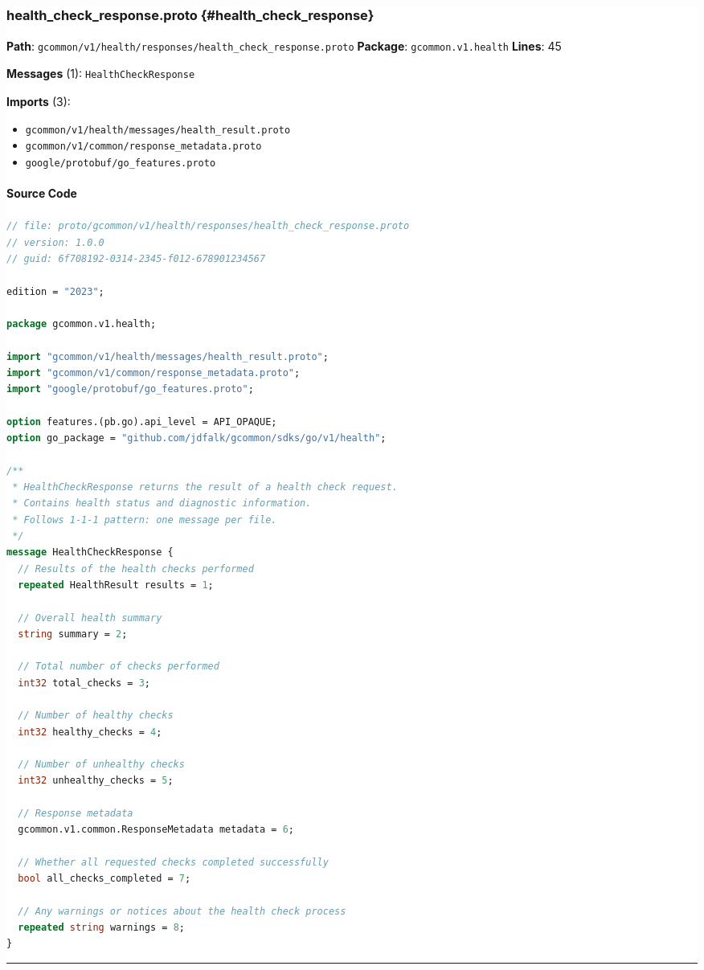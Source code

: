### health_check_response.proto {#health_check_response}

**Path**: `gcommon/v1/health/responses/health_check_response.proto` **Package**: `gcommon.v1.health` **Lines**: 45

**Messages** (1): `HealthCheckResponse`

**Imports** (3):

- `gcommon/v1/health/messages/health_result.proto`
- `gcommon/v1/common/response_metadata.proto`
- `google/protobuf/go_features.proto`

#### Source Code

```protobuf
// file: proto/gcommon/v1/health/responses/health_check_response.proto
// version: 1.0.0
// guid: 6f708192-0314-2345-f012-678901234567

edition = "2023";

package gcommon.v1.health;

import "gcommon/v1/health/messages/health_result.proto";
import "gcommon/v1/common/response_metadata.proto";
import "google/protobuf/go_features.proto";

option features.(pb.go).api_level = API_OPAQUE;
option go_package = "github.com/jdfalk/gcommon/sdks/go/v1/health";

/**
 * HealthCheckResponse returns the result of a health check request.
 * Contains health status and diagnostic information.
 * Follows 1-1-1 pattern: one message per file.
 */
message HealthCheckResponse {
  // Results of the health checks performed
  repeated HealthResult results = 1;

  // Overall health summary
  string summary = 2;

  // Total number of checks performed
  int32 total_checks = 3;

  // Number of healthy checks
  int32 healthy_checks = 4;

  // Number of unhealthy checks
  int32 unhealthy_checks = 5;

  // Response metadata
  gcommon.v1.common.ResponseMetadata metadata = 6;

  // Whether all requested checks completed successfully
  bool all_checks_completed = 7;

  // Any warnings or notices about the health check process
  repeated string warnings = 8;
}
```

---